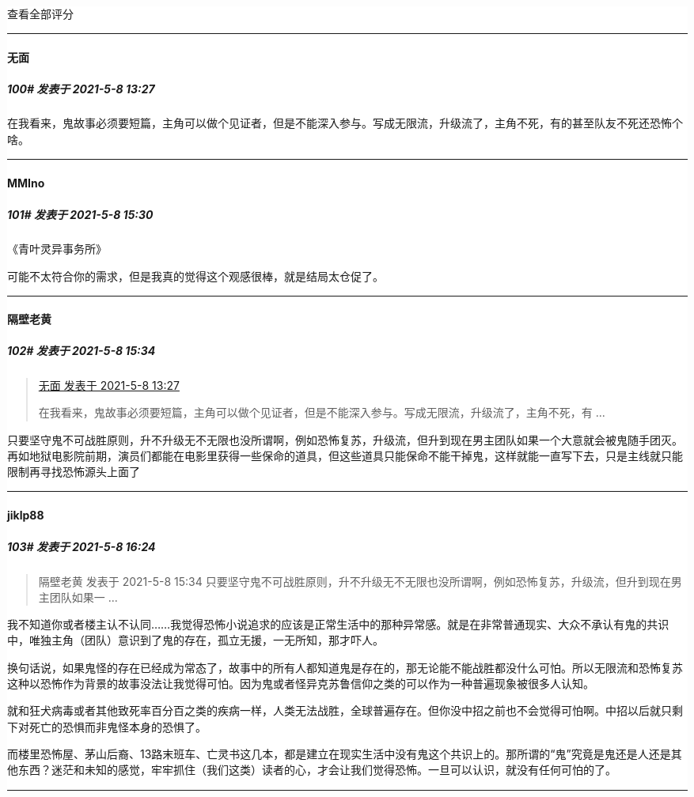 
查看全部评分


*****

####  无面  
##### 100#       发表于 2021-5-8 13:27


在我看来，鬼故事必须要短篇，主角可以做个见证者，但是不能深入参与。写成无限流，升级流了，主角不死，有的甚至队友不死还恐怖个啥。


*****

####  MMIno  
##### 101#       发表于 2021-5-8 15:30


《青叶灵异事务所》

可能不太符合你的需求，但是我真的觉得这个观感很棒，就是结局太仓促了。


*****

####  隔壁老黄  
##### 102#       发表于 2021-5-8 15:34


<blockquote><a href="httphttps://bbs.saraba1st.com/2b/forum.php?mod=redirect&amp;goto=findpost&amp;pid=51180327&amp;ptid=2002796" target="_blank">无面 发表于 2021-5-8 13:27</a>

在我看来，鬼故事必须要短篇，主角可以做个见证者，但是不能深入参与。写成无限流，升级流了，主角不死，有 ...</blockquote>
只要坚守鬼不可战胜原则，升不升级无不无限也没所谓啊，例如恐怖复苏，升级流，但升到现在男主团队如果一个大意就会被鬼随手团灭。再如地狱电影院前期，演员们都能在电影里获得一些保命的道具，但这些道具只能保命不能干掉鬼，这样就能一直写下去，只是主线就只能限制再寻找恐怖源头上面了


*****

####  jiklp88  
##### 103#       发表于 2021-5-8 16:24


<blockquote>隔壁老黄 发表于 2021-5-8 15:34
只要坚守鬼不可战胜原则，升不升级无不无限也没所谓啊，例如恐怖复苏，升级流，但升到现在男主团队如果一 ...</blockquote>
我不知道你或者楼主认不认同……我觉得恐怖小说追求的应该是正常生活中的那种异常感。就是在非常普通现实、大众不承认有鬼的共识中，唯独主角（团队）意识到了鬼的存在，孤立无援，一无所知，那才吓人。


换句话说，如果鬼怪的存在已经成为常态了，故事中的所有人都知道鬼是存在的，那无论能不能战胜都没什么可怕。所以无限流和恐怖复苏这种以恐怖作为背景的故事没法让我觉得可怕。因为鬼或者怪异克苏鲁信仰之类的可以作为一种普遍现象被很多人认知。

就和狂犬病毒或者其他致死率百分百之类的疾病一样，人类无法战胜，全球普遍存在。但你没中招之前也不会觉得可怕啊。中招以后就只剩下对死亡的恐惧而非鬼怪本身的恐惧了。


而楼里恐怖屋、茅山后裔、13路末班车、亡灵书这几本，都是建立在现实生活中没有鬼这个共识上的。那所谓的“鬼”究竟是鬼还是人还是其他东西？迷茫和未知的感觉，牢牢抓住（我们这类）读者的心，才会让我们觉得恐怖。一旦可以认识，就没有任何可怕的了。


*****
